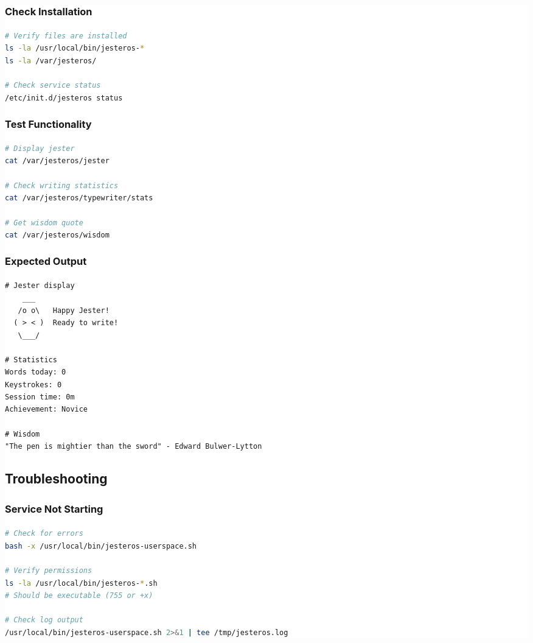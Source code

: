 ### Check Installation

```bash
# Verify files are installed
ls -la /usr/local/bin/jesteros-*
ls -la /var/jesteros/

# Check service status
/etc/init.d/jesteros status
```

### Test Functionality

```bash
# Display jester
cat /var/jesteros/jester

# Check writing statistics
cat /var/jesteros/typewriter/stats

# Get wisdom quote
cat /var/jesteros/wisdom
```

### Expected Output

```
# Jester display
    ___
   /o o\   Happy Jester!
  ( > < )  Ready to write!
   \___/

# Statistics
Words today: 0
Keystrokes: 0
Session time: 0m
Achievement: Novice

# Wisdom
"The pen is mightier than the sword" - Edward Bulwer-Lytton
```

## Troubleshooting

### Service Not Starting

```bash
# Check for errors
bash -x /usr/local/bin/jesteros-userspace.sh

# Verify permissions
ls -la /usr/local/bin/jesteros-*.sh
# Should be executable (755 or +x)

# Check log output
/usr/local/bin/jesteros-userspace.sh 2>&1 | tee /tmp/jesteros.log
```
